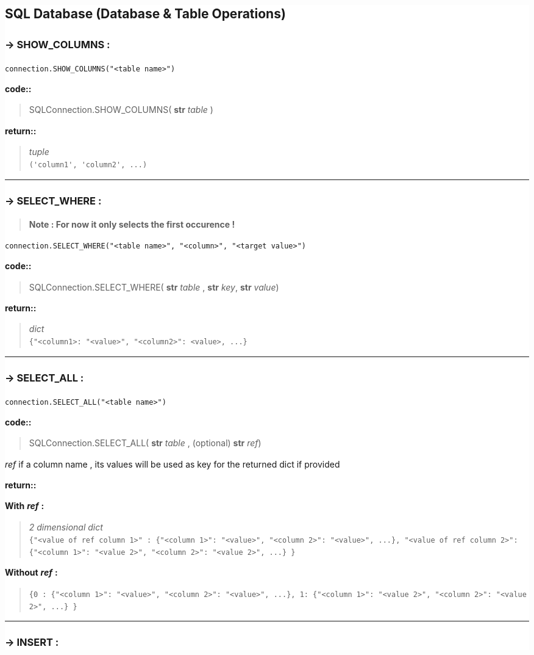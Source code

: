 ## **SQL Database** (Database & Table Operations)

### → **SHOW_COLUMNS** :

`connection.SHOW_COLUMNS("<table name>")`

**code::** 
	
> SQLConnection.SHOW_COLUMNS( **str** *table* )

**return::**

> *tuple*  
> `('column1', 'column2', ...)`

--- 

### → **SELECT_WHERE** :

> **Note : For now it only selects the first occurence !**

`connection.SELECT_WHERE("<table name>", "<column>", "<target value>")`

**code::** 
	
> SQLConnection.SELECT_WHERE( **str** *table* , **str** *key*, **str** *value*)

**return::**

> *dict*  
> `{"<column1>: "<value>", "<column2>": <value>, ...}`

---

### → **SELECT_ALL** :

`connection.SELECT_ALL("<table name>")`

**code::** 
	
> SQLConnection.SELECT_ALL( **str** *table* , (optional) **str** *ref*)

*ref* if a column name , its values will be used as key for the returned dict if provided 

**return::**

**With** ***ref*** **:**

> *2 dimensional dict*  
> `{"<value of ref column 1>" : {"<column 1>": "<value>", "<column 2>": "<value>", ...}, "<value of ref column 2>": {"<column 1>": "<value 2>", "<column 2>": "<value 2>", ...} }`

**Without** ***ref*** **:**
> `{0 : {"<column 1>": "<value>", "<column 2>": "<value>", ...}, 1: {"<column 1>": "<value 2>", "<column 2>": "<value 2>", ...} }`

---

### → **INSERT** :
